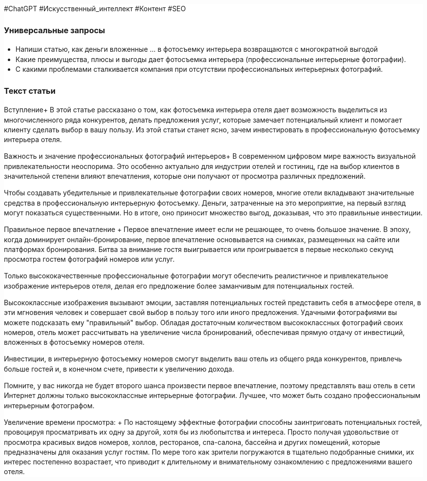 #ChatGPT #Искусственный_интеллект #Контент #SEO 

### Универсальные запросы
- Напиши статью, как деньги вложенные ... в фотосъемку интерьера возвращаются с многократной выгодой
- Какие преимущества, плюсы и выгоды дает фотосъемка интерьера (профессиональные интерьерные фотографии).
- С какими проблемами сталкивается компания при отсутствии профессиональных интерьерных фотографий.

### Текст статьи

Вступление+
В этой статье рассказано о том, как фотосъемка интерьера отеля дает возможность выделиться из многочисленного ряда конкурентов, делать предложения услуг, которые замечает потенциальный клиент и помогает клиенту сделать выбор в вашу пользу. 
Из этой статьи станет ясно, зачем инвестировать в профессиональную фотосъемку интерьера отеля.

Важность и значение профессиональных фотографий интерьеров+
В современном цифровом мире важность визуальной привлекательности неоспорима.
Это особенно актуально для индустрии отелей и гостиниц, где на выбор клиентов в значительной степени влияют впечатления, которые они получают от просмотра различных предложений.

Чтобы создавать убедительные и привлекательные фотографии своих номеров, многие отели вкладывают значительные средства в профессиональную интерьерную фотосъемку. 
Деньги, затраченные на это мероприятие, на первый взгляд могут показаться существенными. Но в итоге, оно приносит множество выгод, доказывая, что это правильные инвестиции.

Правильное первое впечатление  +
Первое впечатление имеет если не решающее, то очень большое значение. 
В эпоху, когда доминирует онлайн-бронирование, первое впечатление основывается на 
снимках, размещенных на сайте или платформах бронирования. 
Битва за внимание гостя выигрывается или проигрывается в первые несколько секунд просмотра 
гостем фотографий номеров или услуг. 

Только высококачественные профессиональные фотографии могут обеспечить реалистичное и привлекательное изображение интерьеров отеля, делая его предложение более заманчивым для потенциальных гостей. 

Высококлассные изображения вызывают эмоции, заставляя потенциальных гостей представить себя в атмосфере отеля, в эти мгновения человек и совершает свой выбор в пользу того или иного предложения.
Удачными фотографиями вы можете подсказать ему "правильный" выбор.
Обладая достаточным количеством высококлассных фотографий своих номеров, отель может рассчитывать на увеличение числа бронирований, обеспечивая прямую отдачу от инвестиций, вложенных в фотосъемку номеров отеля.

Инвестиции, в интерьерную фотосъемку номеров смогут выделить ваш отель из общего ряда конкурентов, привлечь больше гостей и, в конечном счете, привести к увеличению дохода. 

Помните, у вас никогда не будет второго шанса произвести первое впечатление, поэтому представлять ваш отель в сети Интернет должны только высококлассные интерьерные фотографии. Лучшее, что может быть создано профессиональным интерьерным фотографом.

Увеличение времени просмотра: +
По настоящему эффектные фотографии способны заинтриговать потенциальных гостей, 
провоцируя просматривать их одну за другой, хотя бы из любопытства и интереса. Просто получая удовольствие от просмотра красивых видов номеров, холлов, ресторанов, спа-салона, бассейна и других помещений, которые предназначены для оказания услуг гостям.
По мере того как зрители погружаются в тщательно подобранные снимки, их интерес постепенно возрастает, что приводит к длительному и внимательному ознакомлению с предложениями вашего отеля.

